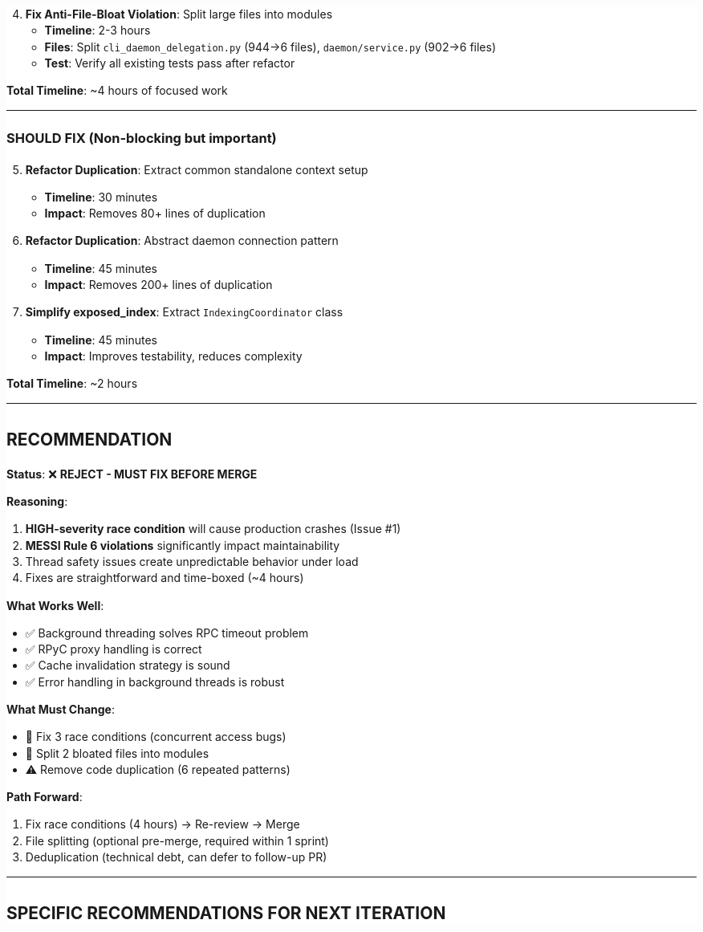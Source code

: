 4. **Fix Anti-File-Bloat Violation**: Split large files into modules
   - **Timeline**: 2-3 hours
   - **Files**: Split `cli_daemon_delegation.py` (944→6 files), `daemon/service.py` (902→6 files)
   - **Test**: Verify all existing tests pass after refactor

**Total Timeline**: ~4 hours of focused work

---

### SHOULD FIX (Non-blocking but important)

5. **Refactor Duplication**: Extract common standalone context setup
   - **Timeline**: 30 minutes
   - **Impact**: Removes 80+ lines of duplication

6. **Refactor Duplication**: Abstract daemon connection pattern
   - **Timeline**: 45 minutes
   - **Impact**: Removes 200+ lines of duplication

7. **Simplify exposed_index**: Extract `IndexingCoordinator` class
   - **Timeline**: 45 minutes
   - **Impact**: Improves testability, reduces complexity

**Total Timeline**: ~2 hours

---

## RECOMMENDATION

**Status**: ❌ **REJECT - MUST FIX BEFORE MERGE**

**Reasoning**:
1. **HIGH-severity race condition** will cause production crashes (Issue #1)
2. **MESSI Rule 6 violations** significantly impact maintainability
3. Thread safety issues create unpredictable behavior under load
4. Fixes are straightforward and time-boxed (~4 hours)

**What Works Well**:
- ✅ Background threading solves RPC timeout problem
- ✅ RPyC proxy handling is correct
- ✅ Cache invalidation strategy is sound
- ✅ Error handling in background threads is robust

**What Must Change**:
- 🔴 Fix 3 race conditions (concurrent access bugs)
- 🔴 Split 2 bloated files into modules
- ⚠️ Remove code duplication (6 repeated patterns)

**Path Forward**:
1. Fix race conditions (4 hours) → Re-review → Merge
2. File splitting (optional pre-merge, required within 1 sprint)
3. Deduplication (technical debt, can defer to follow-up PR)

---

## SPECIFIC RECOMMENDATIONS FOR NEXT ITERATION
